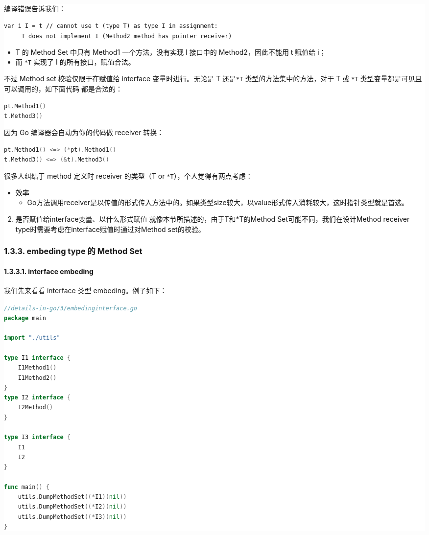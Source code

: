 编译错误告诉我们：

```
var i I = t // cannot use t (type T) as type I in assignment:
     T does not implement I (Method2 method has pointer receiver)
```

* T 的 Method Set 中只有 Method1 一个方法，没有实现 I 接口中的 Method2，因此不能用 t 赋值给 i；
* 而 `*T` 实现了 I 的所有接口，赋值合法。

不过 Method set 校验仅限于在赋值给 interface 变量时进行。无论是 T 还是`*T` 类型的方法集中的方法，对于 T 或 `*T` 类型变量都是可见且可以调用的，如下面代码 都是合法的：

```go
pt.Method1()
t.Method3()
```

因为 Go 编译器会自动为你的代码做 receiver 转换：

```go
pt.Method1() <=> (*pt).Method1()
t.Method3() <=> (&t).Method3()
```

很多人纠结于 method 定义时 receiver 的类型（T or `*T`），个人觉得有两点考虑：

* 效率
    * Go方法调用receiver是以传值的形式传入方法中的。如果类型size较大，以value形式传入消耗较大，这时指针类型就是首选。

2) 是否赋值给interface变量、以什么形式赋值
   就像本节所描述的，由于T和*T的Method Set可能不同，我们在设计Method receiver type时需要考虑在interface赋值时通过对Method set的校验。

### 1.3.3. embeding type 的 Method Set

#### 1.3.3.1. interface embeding

我们先来看看 interface 类型 embeding。例子如下：

```go
//details-in-go/3/embedinginterface.go
package main

import "./utils"

type I1 interface {
    I1Method1()
    I1Method2()
}
type I2 interface {
    I2Method()
}

type I3 interface {
    I1
    I2
}

func main() {
    utils.DumpMethodSet((*I1)(nil))
    utils.DumpMethodSet((*I2)(nil))
    utils.DumpMethodSet((*I3)(nil))
}
```
